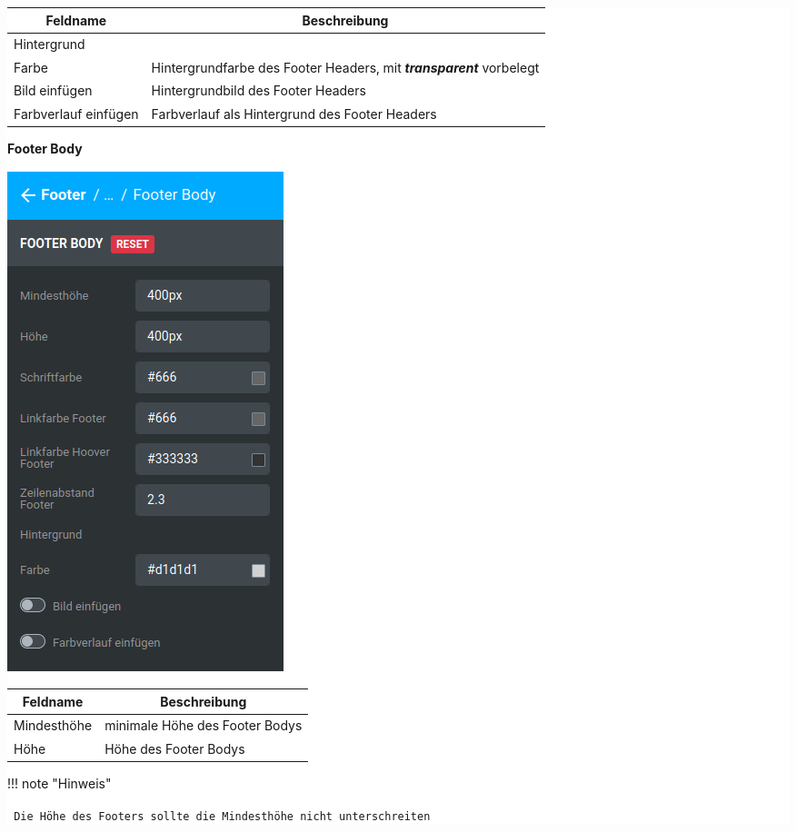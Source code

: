 |Feldname|Beschreibung|
|--------|------------|
|Hintergrund|
|Farbe|Hintergrundfarbe des Footer Headers, mit _**transparent**_ vorbelegt|
|Bild einfügen|Hintergrundbild des Footer Headers|
|Farbverlauf einfügen|Farbverlauf als Hintergrund des Footer Headers|

**Footer Body**

![](../../Bilder/styleedit4/se4_0084_BereicheFooterStandardFooterBody.png "Einstellungen unter _**Bereiche / Footer / Standard / Footer Body**_")

|Feldname|Beschreibung|
|--------|------------|
|Mindesthöhe|minimale Höhe des Footer Bodys|
|Höhe|Höhe des Footer Bodys|

!!! note "Hinweis"

	 Die Höhe des Footers sollte die Mindesthöhe nicht unterschreiten
